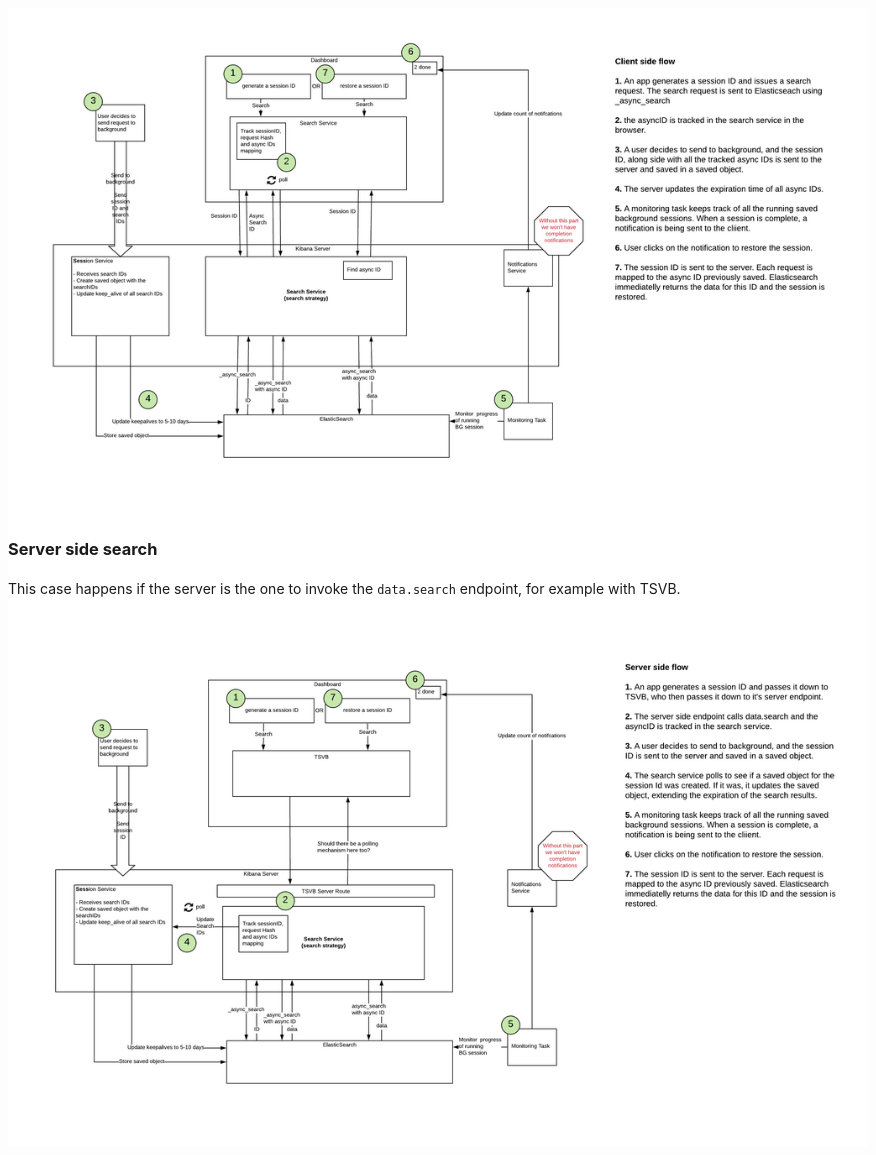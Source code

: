 ![image](../images/background_sessions_client.png)

### Server side search

This case happens if the server is the one to invoke the `data.search` endpoint, for example with TSVB.

![image](../images/background_sessions_server.png)
